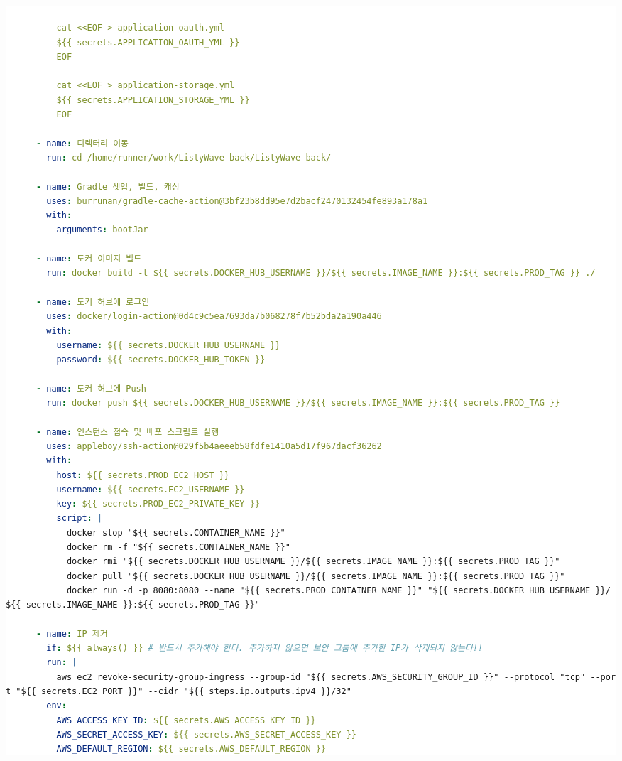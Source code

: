```yaml

          cat <<EOF > application-oauth.yml
          ${{ secrets.APPLICATION_OAUTH_YML }}
          EOF

          cat <<EOF > application-storage.yml
          ${{ secrets.APPLICATION_STORAGE_YML }}
          EOF

      - name: 디렉터리 이동
        run: cd /home/runner/work/ListyWave-back/ListyWave-back/

      - name: Gradle 셋업, 빌드, 캐싱
        uses: burrunan/gradle-cache-action@3bf23b8dd95e7d2bacf2470132454fe893a178a1
        with:
          arguments: bootJar

      - name: 도커 이미지 빌드
        run: docker build -t ${{ secrets.DOCKER_HUB_USERNAME }}/${{ secrets.IMAGE_NAME }}:${{ secrets.PROD_TAG }} ./

      - name: 도커 허브에 로그인
        uses: docker/login-action@0d4c9c5ea7693da7b068278f7b52bda2a190a446
        with:
          username: ${{ secrets.DOCKER_HUB_USERNAME }}
          password: ${{ secrets.DOCKER_HUB_TOKEN }}

      - name: 도커 허브에 Push
        run: docker push ${{ secrets.DOCKER_HUB_USERNAME }}/${{ secrets.IMAGE_NAME }}:${{ secrets.PROD_TAG }}

      - name: 인스턴스 접속 및 배포 스크립트 실행
        uses: appleboy/ssh-action@029f5b4aeeeb58fdfe1410a5d17f967dacf36262
        with:
          host: ${{ secrets.PROD_EC2_HOST }}
          username: ${{ secrets.EC2_USERNAME }}
          key: ${{ secrets.PROD_EC2_PRIVATE_KEY }}
          script: |
            docker stop "${{ secrets.CONTAINER_NAME }}"
            docker rm -f "${{ secrets.CONTAINER_NAME }}"
            docker rmi "${{ secrets.DOCKER_HUB_USERNAME }}/${{ secrets.IMAGE_NAME }}:${{ secrets.PROD_TAG }}"
            docker pull "${{ secrets.DOCKER_HUB_USERNAME }}/${{ secrets.IMAGE_NAME }}:${{ secrets.PROD_TAG }}"
            docker run -d -p 8080:8080 --name "${{ secrets.PROD_CONTAINER_NAME }}" "${{ secrets.DOCKER_HUB_USERNAME }}/${{ secrets.IMAGE_NAME }}:${{ secrets.PROD_TAG }}"

      - name: IP 제거
        if: ${{ always() }} # 반드시 추가해야 한다. 추가하지 않으면 보안 그룹에 추가한 IP가 삭제되지 않는다!!
        run: |
          aws ec2 revoke-security-group-ingress --group-id "${{ secrets.AWS_SECURITY_GROUP_ID }}" --protocol "tcp" --port "${{ secrets.EC2_PORT }}" --cidr "${{ steps.ip.outputs.ipv4 }}/32"
        env:
          AWS_ACCESS_KEY_ID: ${{ secrets.AWS_ACCESS_KEY_ID }}
          AWS_SECRET_ACCESS_KEY: ${{ secrets.AWS_SECRET_ACCESS_KEY }}
          AWS_DEFAULT_REGION: ${{ secrets.AWS_DEFAULT_REGION }}
```
